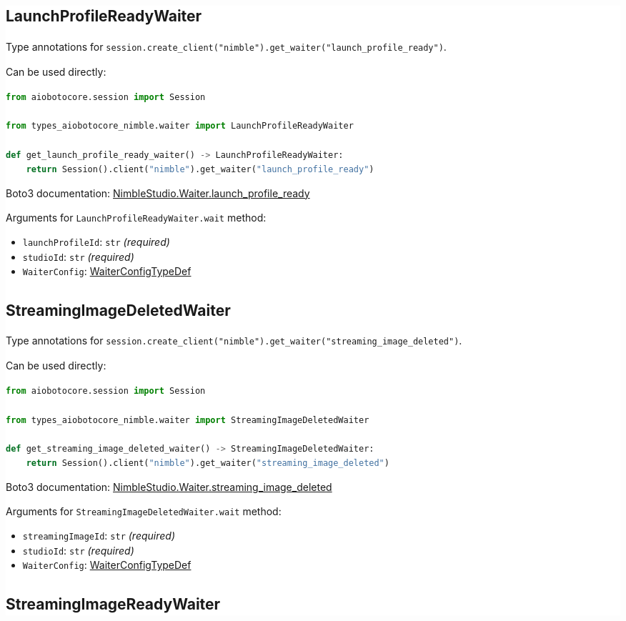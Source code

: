 ## LaunchProfileReadyWaiter

Type annotations for
`session.create_client("nimble").get_waiter("launch_profile_ready")`.

Can be used directly:

```python
from aiobotocore.session import Session

from types_aiobotocore_nimble.waiter import LaunchProfileReadyWaiter

def get_launch_profile_ready_waiter() -> LaunchProfileReadyWaiter:
    return Session().client("nimble").get_waiter("launch_profile_ready")
```

Boto3 documentation:
[NimbleStudio.Waiter.launch_profile_ready](https://boto3.amazonaws.com/v1/documentation/api/latest/reference/services/nimble.html#NimbleStudio.Waiter.LaunchProfileReady)

Arguments for `LaunchProfileReadyWaiter.wait` method:

- `launchProfileId`: `str` *(required)*
- `studioId`: `str` *(required)*
- `WaiterConfig`: [WaiterConfigTypeDef](./type_defs.md#waiterconfigtypedef)

<a id="streamingimagedeletedwaiter"></a>

## StreamingImageDeletedWaiter

Type annotations for
`session.create_client("nimble").get_waiter("streaming_image_deleted")`.

Can be used directly:

```python
from aiobotocore.session import Session

from types_aiobotocore_nimble.waiter import StreamingImageDeletedWaiter

def get_streaming_image_deleted_waiter() -> StreamingImageDeletedWaiter:
    return Session().client("nimble").get_waiter("streaming_image_deleted")
```

Boto3 documentation:
[NimbleStudio.Waiter.streaming_image_deleted](https://boto3.amazonaws.com/v1/documentation/api/latest/reference/services/nimble.html#NimbleStudio.Waiter.StreamingImageDeleted)

Arguments for `StreamingImageDeletedWaiter.wait` method:

- `streamingImageId`: `str` *(required)*
- `studioId`: `str` *(required)*
- `WaiterConfig`: [WaiterConfigTypeDef](./type_defs.md#waiterconfigtypedef)

<a id="streamingimagereadywaiter"></a>

## StreamingImageReadyWaiter
